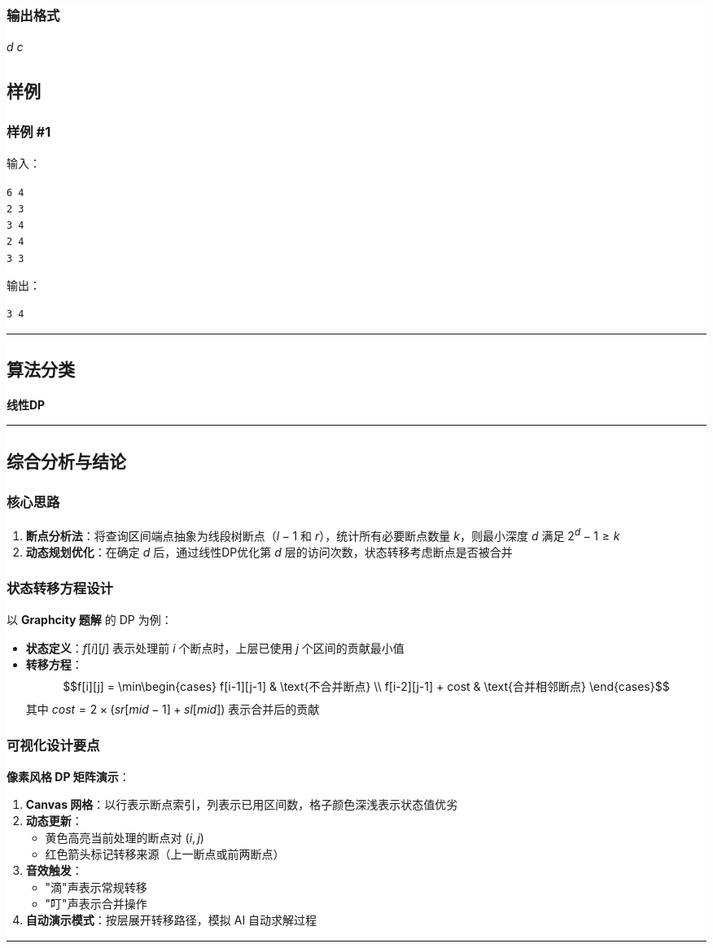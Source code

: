 ### 输出格式
$d\ c$

## 样例

### 样例 #1
输入：
```
6 4
2 3
3 4
2 4
3 3
```
输出：
```
3 4
```

---

## 算法分类
**线性DP**

---

## 综合分析与结论

### 核心思路
1. **断点分析法**：将查询区间端点抽象为线段树断点（$l-1$ 和 $r$），统计所有必要断点数量 $k$，则最小深度 $d$ 满足 $2^d-1 \ge k$
2. **动态规划优化**：在确定 $d$ 后，通过线性DP优化第 $d$ 层的访问次数，状态转移考虑断点是否被合并

### 状态转移方程设计
以 **Graphcity 题解** 的 DP 为例：
- **状态定义**：$f[i][j]$ 表示处理前 $i$ 个断点时，上层已使用 $j$ 个区间的贡献最小值
- **转移方程**：
  $$f[i][j] = \min\begin{cases}
  f[i-1][j-1] & \text{不合并断点} \\
  f[i-2][j-1] + cost & \text{合并相邻断点} 
  \end{cases}$$
  其中 $cost = 2 \times (sr[mid-1] + sl[mid])$ 表示合并后的贡献

### 可视化设计要点
**像素风格 DP 矩阵演示**：
1. **Canvas 网格**：以行表示断点索引，列表示已用区间数，格子颜色深浅表示状态值优劣
2. **动态更新**：
   - 黄色高亮当前处理的断点对 $(i,j)$
   - 红色箭头标记转移来源（上一断点或前两断点）
3. **音效触发**：
   - "滴"声表示常规转移
   - "叮"声表示合并操作
4. **自动演示模式**：按层展开转移路径，模拟 AI 自动求解过程

---